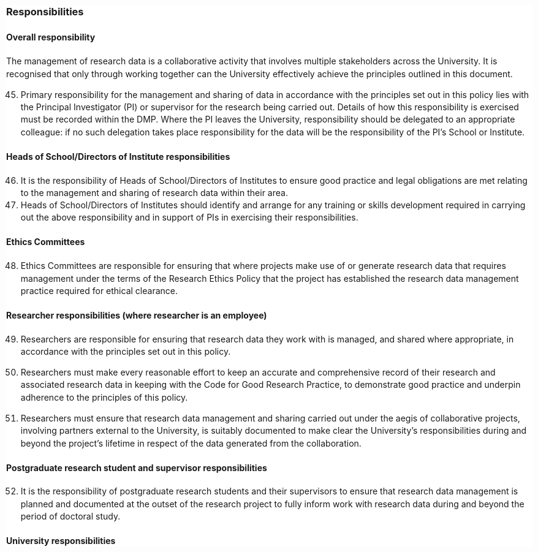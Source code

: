 ### Responsibilities  

#### Overall responsibility  

The management of research data is a collaborative activity that involves multiple stakeholders across the University.  It is recognised that only through working together can the University effectively achieve the principles outlined in this document.  

45. Primary responsibility for the management and sharing of data in accordance with the principles set out in this policy lies with the Principal Investigator (PI) or supervisor for the research being carried out.  Details of how this responsibility is exercised must be recorded within the DMP. Where the PI leaves the University, responsibility should be delegated to an appropriate colleague: if no such delegation takes place responsibility for the data will be the responsibility of the PI’s School or Institute.  

#### Heads of School/Directors of Institute responsibilities  

46. It is the responsibility of Heads of School/Directors of Institutes to ensure good practice and legal obligations are met relating to the management and sharing of research data within their area.   
47. Heads of School/Directors of Institutes should identify and arrange for any training or skills development required in carrying out the above responsibility and in support of PIs in exercising their responsibilities.  

#### Ethics Committees  

48. Ethics Committees are responsible for ensuring that where projects make use of or generate research data that requires management under the terms of the Research Ethics Policy that the project has established the research data management practice required for ethical clearance.  

#### Researcher responsibilities (where researcher is an employee)  

49. Researchers are responsible for ensuring that research data they work with is managed, and shared where appropriate, in accordance with the principles set out in this policy.   
50. Researchers must make every reasonable effort to keep an accurate and comprehensive record of their research and associated research data in keeping with the Code for Good Research Practice, to demonstrate good practice and underpin adherence to the principles of this policy.  

51. Researchers must ensure that research data management and sharing carried out under the aegis of collaborative projects, involving partners external to the University, is suitably documented to make clear the University’s responsibilities during and beyond the project’s lifetime in respect of the data generated from the collaboration.  

#### Postgraduate research student and supervisor responsibilities  

52. It is the responsibility of postgraduate research students and their supervisors to ensure that research data management is planned and documented at the outset of the research project to fully inform work with research data during and beyond the period of doctoral study.  

#### University responsibilities  
